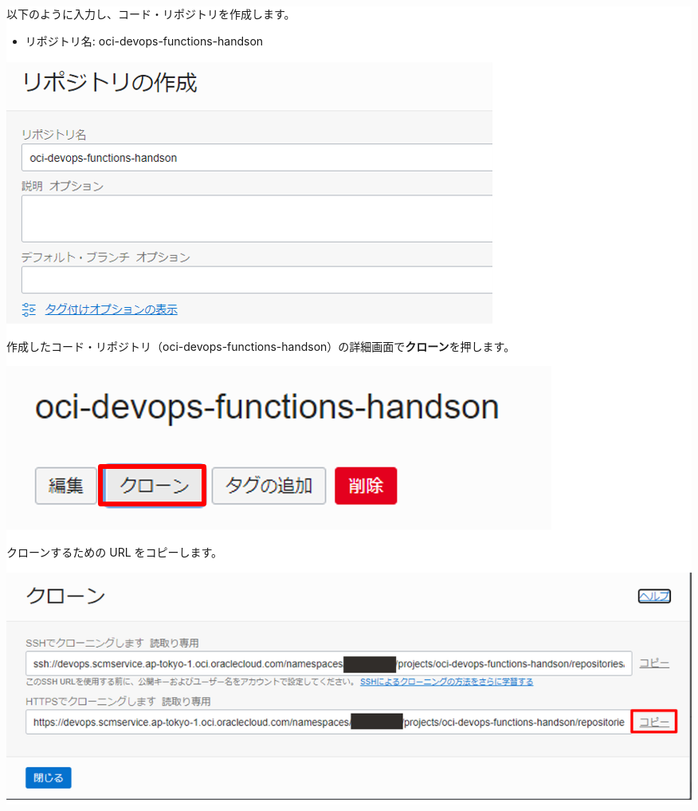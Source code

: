 以下のように入力し、コード・リポジトリを作成します。

- リポジトリ名: oci-devops-functions-handson

![image13](image13.png)

作成したコード・リポジトリ（oci-devops-functions-handson）の詳細画面で**クローン**を押します。

![image14](image14.png)

クローンするための URL をコピーします。

![image15](image15.png)

